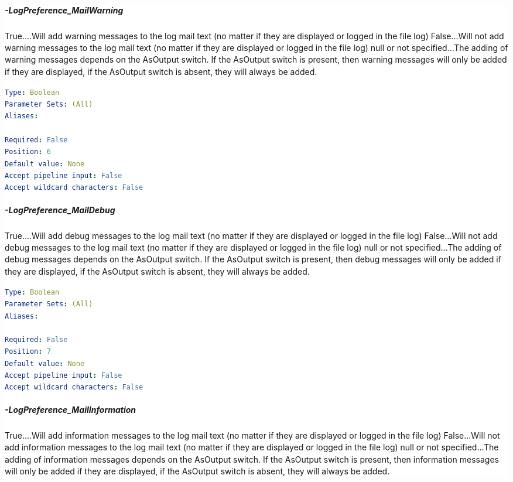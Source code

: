 ##### -LogPreference_MailWarning
True....Will add warning messages to the log mail text (no matter if they are displayed or logged in the file log)
False...Will not add warning messages to the log mail text (no matter if they are displayed or logged in the file log)
null or not specified...The adding of warning messages depends on the AsOutput switch.
If the AsOutput switch is present,
        then warning messages will only be added if they are displayed, if the AsOutput switch is absent, they will
        always be added.

```yaml
Type: Boolean
Parameter Sets: (All)
Aliases:

Required: False
Position: 6
Default value: None
Accept pipeline input: False
Accept wildcard characters: False
```

##### -LogPreference_MailDebug
True....Will add debug messages to the log mail text (no matter if they are displayed or logged in the file log)
False...Will not add debug messages to the log mail text (no matter if they are displayed or logged in the file log)
null or not specified...The adding of debug messages depends on the AsOutput switch.
If the AsOutput switch is present,
        then debug messages will only be added if they are displayed, if the AsOutput switch is absent, they will
        always be added.

```yaml
Type: Boolean
Parameter Sets: (All)
Aliases:

Required: False
Position: 7
Default value: None
Accept pipeline input: False
Accept wildcard characters: False
```

##### -LogPreference_MailInformation
True....Will add information messages to the log mail text (no matter if they are displayed or logged in the file log)
False...Will not add information messages to the log mail text (no matter if they are displayed or logged in the file log)
null or not specified...The adding of information messages depends on the AsOutput switch.
If the AsOutput switch is present,
        then information messages will only be added if they are displayed, if the AsOutput switch is absent, they will
        always be added.
